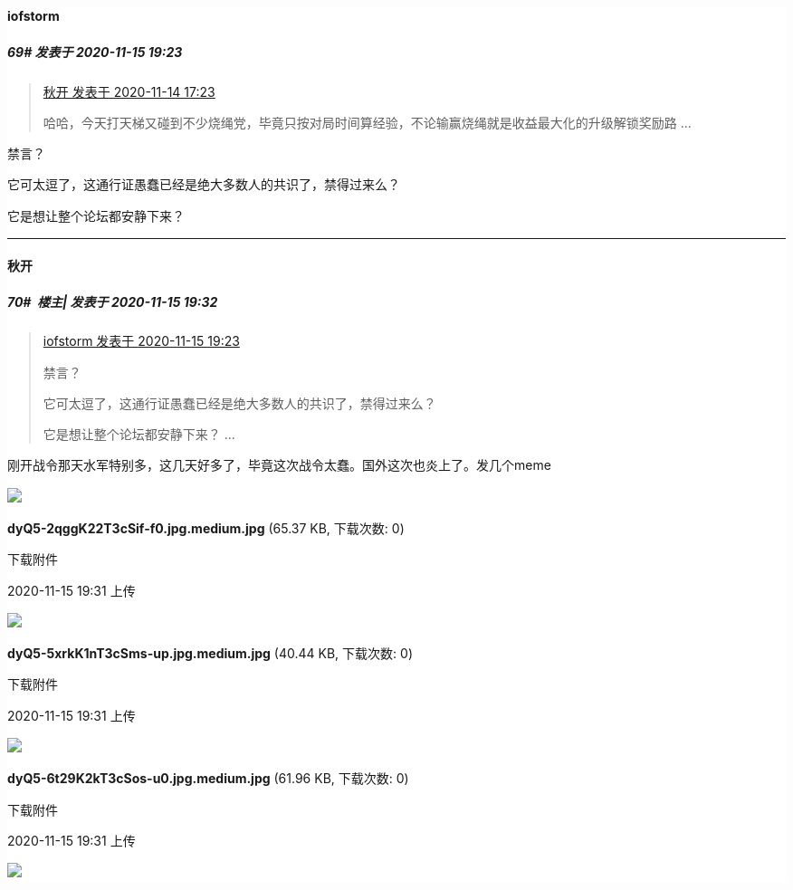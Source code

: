 ####  iofstorm  
##### 69#       发表于 2020-11-15 19:23


<blockquote><a href="httphttps://bbs.saraba1st.com/2b/forum.php?mod=redirect&amp;goto=findpost&amp;pid=49392702&amp;ptid=1971982" target="_blank">秋开 发表于 2020-11-14 17:23</a>

哈哈，今天打天梯又碰到不少烧绳党，毕竟只按对局时间算经验，不论输赢烧绳就是收益最大化的升级解锁奖励路 ...</blockquote>
禁言？

它可太逗了，这通行证愚蠢已经是绝大多数人的共识了，禁得过来么？

它是想让整个论坛都安静下来？


-----

####  秋开  
##### 70#         楼主| 发表于 2020-11-15 19:32


<blockquote><a href="httphttps://bbs.saraba1st.com/2b/forum.php?mod=redirect&amp;goto=findpost&amp;pid=49402522&amp;ptid=1971982" target="_blank">iofstorm 发表于 2020-11-15 19:23</a>

禁言？

它可太逗了，这通行证愚蠢已经是绝大多数人的共识了，禁得过来么？

它是想让整个论坛都安静下来？ ...</blockquote>刚开战令那天水军特别多，这几天好多了，毕竟这次战令太蠢。国外这次也炎上了。发几个meme


<img src="https://img.saraba1st.com/forum/202011/15/193117y175e3d72a13g7is.jpg" referrerpolicy="no-referrer">


<strong>dyQ5-2qggK22T3cSif-f0.jpg.medium.jpg</strong> (65.37 KB, 下载次数: 0)

下载附件

2020-11-15 19:31 上传


<img src="https://img.saraba1st.com/forum/202011/15/193132y6wawjz8zwjwzazt.jpg" referrerpolicy="no-referrer">


<strong>dyQ5-5xrkK1nT3cSms-up.jpg.medium.jpg</strong> (40.44 KB, 下载次数: 0)

下载附件

2020-11-15 19:31 上传


<img src="https://img.saraba1st.com/forum/202011/15/193143x6a4mnzigil4fmay.jpg" referrerpolicy="no-referrer">


<strong>dyQ5-6t29K2kT3cSos-u0.jpg.medium.jpg</strong> (61.96 KB, 下载次数: 0)

下载附件

2020-11-15 19:31 上传


<img src="https://img.saraba1st.com/forum/202011/15/193155mssccsvccmtn4cfc.jpg" referrerpolicy="no-referrer">
